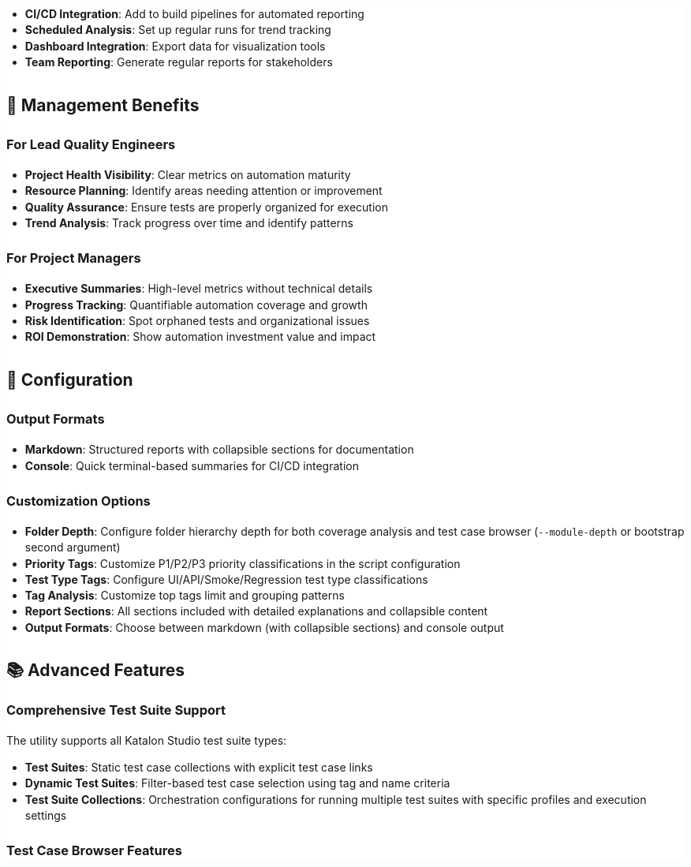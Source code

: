 - **CI/CD Integration**: Add to build pipelines for automated reporting
- **Scheduled Analysis**: Set up regular runs for trend tracking
- **Dashboard Integration**: Export data for visualization tools
- **Team Reporting**: Generate regular reports for stakeholders

## 🎯 Management Benefits

### For Lead Quality Engineers

- **Project Health Visibility**: Clear metrics on automation maturity
- **Resource Planning**: Identify areas needing attention or improvement
- **Quality Assurance**: Ensure tests are properly organized for execution
- **Trend Analysis**: Track progress over time and identify patterns

### For Project Managers

- **Executive Summaries**: High-level metrics without technical details
- **Progress Tracking**: Quantifiable automation coverage and growth
- **Risk Identification**: Spot orphaned tests and organizational issues
- **ROI Demonstration**: Show automation investment value and impact

## 🔧 Configuration

### Output Formats

- **Markdown**: Structured reports with collapsible sections for documentation
- **Console**: Quick terminal-based summaries for CI/CD integration

### Customization Options

- **Folder Depth**: Configure folder hierarchy depth for both coverage analysis and test case browser (`--module-depth` or bootstrap second argument)
- **Priority Tags**: Customize P1/P2/P3 priority classifications in the script configuration
- **Test Type Tags**: Configure UI/API/Smoke/Regression test type classifications
- **Tag Analysis**: Customize top tags limit and grouping patterns
- **Report Sections**: All sections included with detailed explanations and collapsible content
- **Output Formats**: Choose between markdown (with collapsible sections) and console output

## 📚 Advanced Features

### Comprehensive Test Suite Support

The utility supports all Katalon Studio test suite types:

- **Test Suites**: Static test case collections with explicit test case links
- **Dynamic Test Suites**: Filter-based test case selection using tag and name criteria
- **Test Suite Collections**: Orchestration configurations for running multiple test suites with specific profiles and execution settings

### Test Case Browser Features
